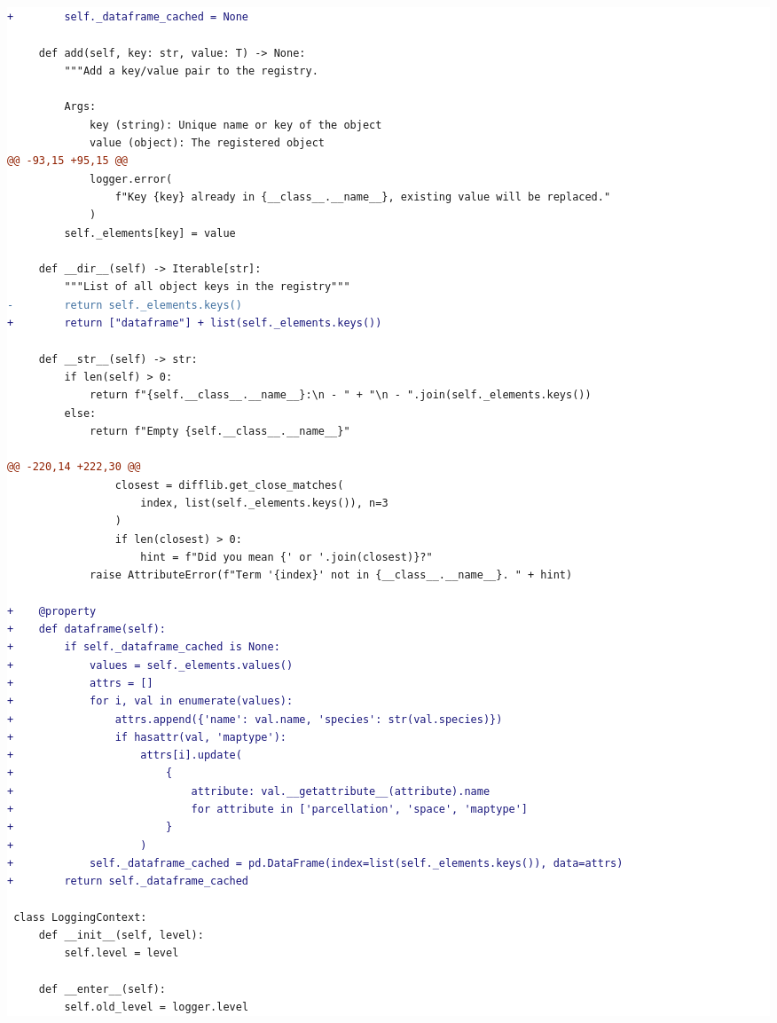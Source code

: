 ```diff
+        self._dataframe_cached = None
 
     def add(self, key: str, value: T) -> None:
         """Add a key/value pair to the registry.
 
         Args:
             key (string): Unique name or key of the object
             value (object): The registered object
@@ -93,15 +95,15 @@
             logger.error(
                 f"Key {key} already in {__class__.__name__}, existing value will be replaced."
             )
         self._elements[key] = value
 
     def __dir__(self) -> Iterable[str]:
         """List of all object keys in the registry"""
-        return self._elements.keys()
+        return ["dataframe"] + list(self._elements.keys())
 
     def __str__(self) -> str:
         if len(self) > 0:
             return f"{self.__class__.__name__}:\n - " + "\n - ".join(self._elements.keys())
         else:
             return f"Empty {self.__class__.__name__}"
 
@@ -220,14 +222,30 @@
                 closest = difflib.get_close_matches(
                     index, list(self._elements.keys()), n=3
                 )
                 if len(closest) > 0:
                     hint = f"Did you mean {' or '.join(closest)}?"
             raise AttributeError(f"Term '{index}' not in {__class__.__name__}. " + hint)
 
+    @property
+    def dataframe(self):
+        if self._dataframe_cached is None:
+            values = self._elements.values()
+            attrs = []
+            for i, val in enumerate(values):
+                attrs.append({'name': val.name, 'species': str(val.species)})
+                if hasattr(val, 'maptype'):
+                    attrs[i].update(
+                        {
+                            attribute: val.__getattribute__(attribute).name
+                            for attribute in ['parcellation', 'space', 'maptype']
+                        }
+                    )
+            self._dataframe_cached = pd.DataFrame(index=list(self._elements.keys()), data=attrs)
+        return self._dataframe_cached
 
 class LoggingContext:
     def __init__(self, level):
         self.level = level
 
     def __enter__(self):
         self.old_level = logger.level
```
